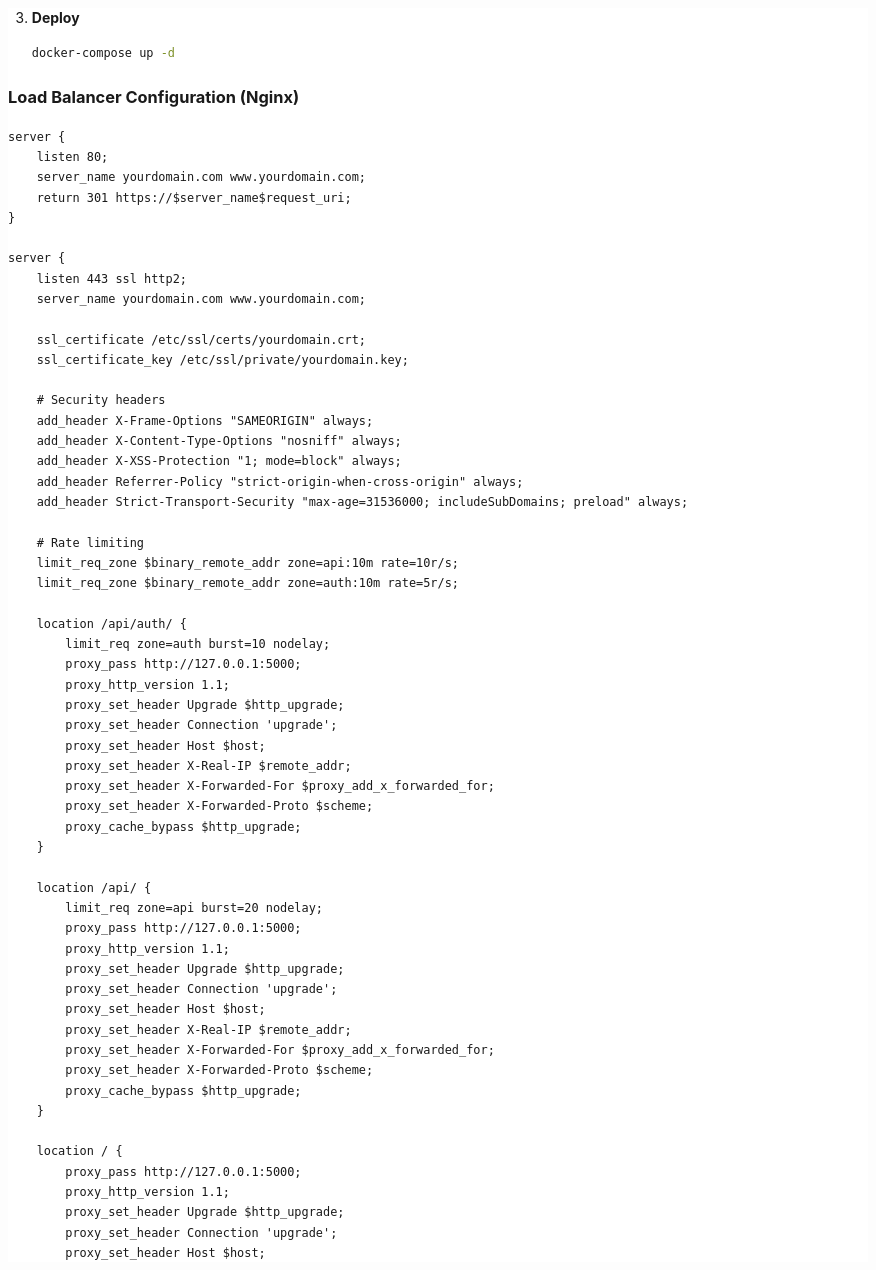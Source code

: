3. **Deploy**
   ```bash
   docker-compose up -d
   ```

### Load Balancer Configuration (Nginx)

```nginx
server {
    listen 80;
    server_name yourdomain.com www.yourdomain.com;
    return 301 https://$server_name$request_uri;
}

server {
    listen 443 ssl http2;
    server_name yourdomain.com www.yourdomain.com;
    
    ssl_certificate /etc/ssl/certs/yourdomain.crt;
    ssl_certificate_key /etc/ssl/private/yourdomain.key;
    
    # Security headers
    add_header X-Frame-Options "SAMEORIGIN" always;
    add_header X-Content-Type-Options "nosniff" always;
    add_header X-XSS-Protection "1; mode=block" always;
    add_header Referrer-Policy "strict-origin-when-cross-origin" always;
    add_header Strict-Transport-Security "max-age=31536000; includeSubDomains; preload" always;
    
    # Rate limiting
    limit_req_zone $binary_remote_addr zone=api:10m rate=10r/s;
    limit_req_zone $binary_remote_addr zone=auth:10m rate=5r/s;
    
    location /api/auth/ {
        limit_req zone=auth burst=10 nodelay;
        proxy_pass http://127.0.0.1:5000;
        proxy_http_version 1.1;
        proxy_set_header Upgrade $http_upgrade;
        proxy_set_header Connection 'upgrade';
        proxy_set_header Host $host;
        proxy_set_header X-Real-IP $remote_addr;
        proxy_set_header X-Forwarded-For $proxy_add_x_forwarded_for;
        proxy_set_header X-Forwarded-Proto $scheme;
        proxy_cache_bypass $http_upgrade;
    }
    
    location /api/ {
        limit_req zone=api burst=20 nodelay;
        proxy_pass http://127.0.0.1:5000;
        proxy_http_version 1.1;
        proxy_set_header Upgrade $http_upgrade;
        proxy_set_header Connection 'upgrade';
        proxy_set_header Host $host;
        proxy_set_header X-Real-IP $remote_addr;
        proxy_set_header X-Forwarded-For $proxy_add_x_forwarded_for;
        proxy_set_header X-Forwarded-Proto $scheme;
        proxy_cache_bypass $http_upgrade;
    }
    
    location / {
        proxy_pass http://127.0.0.1:5000;
        proxy_http_version 1.1;
        proxy_set_header Upgrade $http_upgrade;
        proxy_set_header Connection 'upgrade';
        proxy_set_header Host $host;
```
